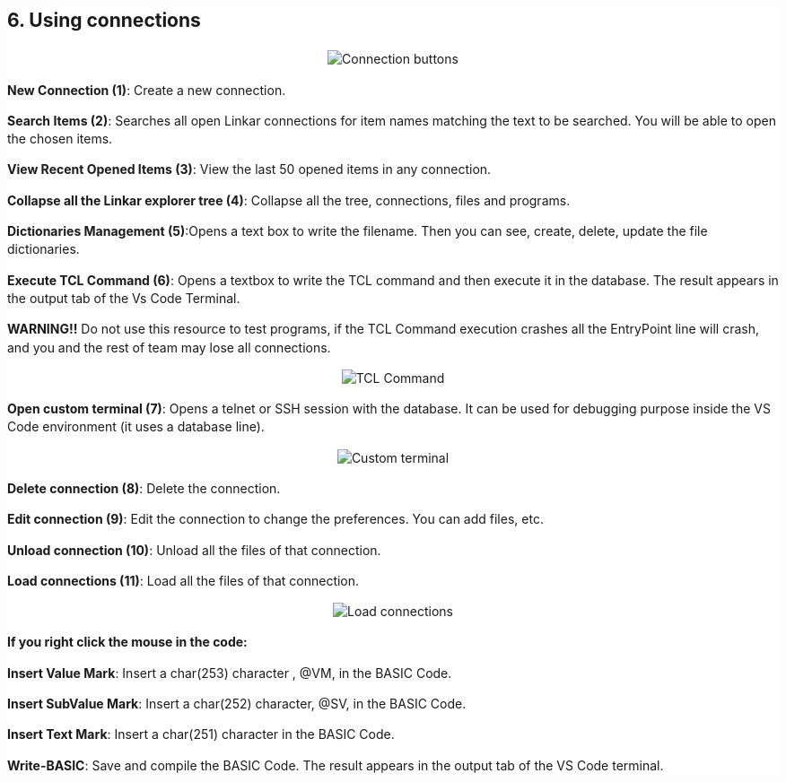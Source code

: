 ## 6. Using connections

<p align="center">
  <img src="https://www.kosday.com/vscodeimages/003.jpg" alt="Connection buttons" title="Connection buttons">
</p>

**New Connection (1)**: Create a new connection.

**Search Items (2)**: Searches all open Linkar connections for item names matching the text to be searched. You will be able to open the chosen items.

**View Recent Opened Items (3)**: View the last 50  opened items in any connection.

**Collapse all the Linkar explorer tree (4)**: Collapse all the tree, connections, files and programs.

**Dictionaries Management (5)**:Opens a text box to write the filename. Then you can see, create, delete, update the file dictionaries.

**Execute TCL Command (6)**: Opens a textbox to write the TCL command and then execute it in the database. The result appears in the output tab of the Vs Code Terminal.

**WARNING!!** Do not use this resource to test programs, if the TCL Command execution crashes all the EntryPoint line will crash, and you and the rest of team may lose all connections.

<p align="center">
  <img src="https://www.kosday.com/vscodeimages/004.jpg" alt="TCL Command" title="TCL Command">
</p>

**Open custom terminal (7)**: Opens a telnet or SSH session with the database. It can be used for debugging purpose inside the VS Code environment (it uses a database line).

<p align="center">
  <img src="https://www.kosday.com/vscodeimages/005.jpg" alt="Custom terminal" title="Custom terminal">
</p>

**Delete connection (8)**: Delete the connection.

**Edit connection (9)**: Edit the connection to change the preferences. You can add files, etc.

**Unload connection (10)**: Unload all the files of that connection.

**Load connections (11)**: Load all the files of that connection.

<p align="center">
  <img src="https://www.kosday.com/vscodeimages/006.jpg" alt="Load connections" title="Load connections">
</p>

**If you right click the mouse in the code:**

**Insert Value Mark**: Insert a char(253) character , @VM, in the BASIC Code.

**Insert SubValue Mark**: Insert a char(252) character, @SV, in the BASIC Code.

**Insert Text Mark**: Insert a char(251) character in the BASIC Code.

**Write-BASIC**: Save and compile the BASIC Code. The result appears in the output tab of the VS Code terminal.
